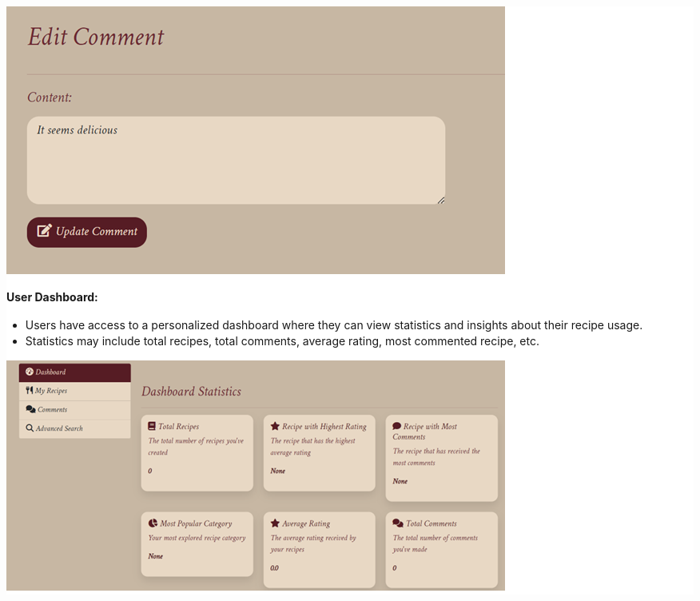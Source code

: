 ![Comments](recipemanager/static/images/documentation/screenshots/Picture51.png)

**User Dashboard:**

- Users have access to a personalized dashboard where they can view statistics and insights about their recipe usage.
- Statistics may include total recipes, total comments, average rating, most commented recipe, etc.

![User Dashboard](recipemanager/static/images/documentation/screenshots/Picture27.png)